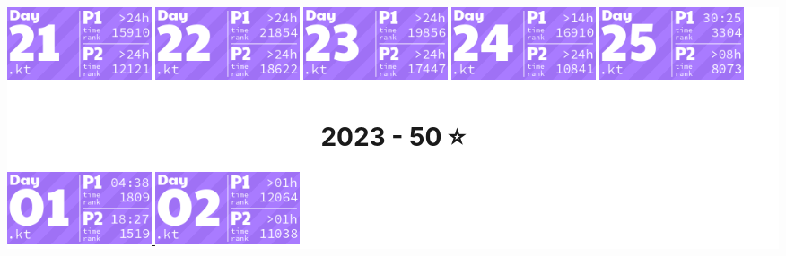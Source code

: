   <img src="Media/2024/21.png" width="161px">
</a>
<a href="AoC/src/Year2024/Day22.kt">
  <img src="Media/2024/22.png" width="161px">
</a>
<a href="AoC/src/Year2024/Day23.kt">
  <img src="Media/2024/23.png" width="161px">
</a>
<a href="AoC/src/Year2024/Day24.kt">
  <img src="Media/2024/24.png" width="161px">
</a>
<a href="AoC/src/Year2024/Day25.kt">
  <img src="Media/2024/25.png" width="161px">
</a>
<h1 align="center">
  2023 - 50 ⭐
</h1>
<a href="AoC/src/Year2023/Day01.kt">
  <img src="Media/2023/01.png" width="161px">
</a>
<a href="AoC/src/Year2023/Day02.kt">
  <img src="Media/2023/02.png" width="161px">
</a>
